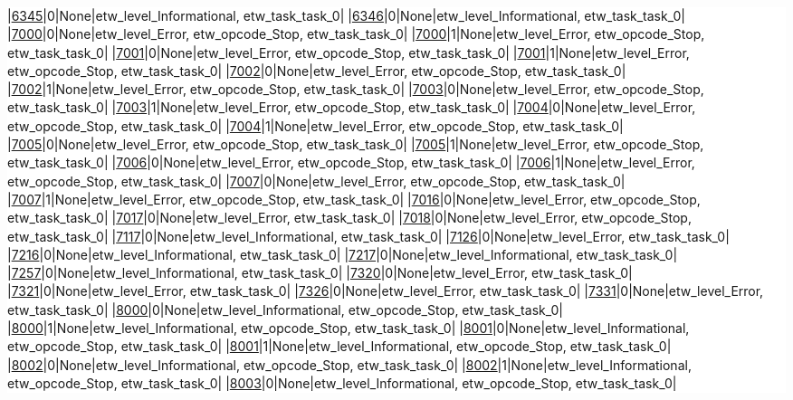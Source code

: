 |[6345](events/event-6345.md)|0|None|etw_level_Informational, etw_task_task_0|
|[6346](events/event-6346.md)|0|None|etw_level_Informational, etw_task_task_0|
|[7000](events/event-7000.md)|0|None|etw_level_Error, etw_opcode_Stop, etw_task_task_0|
|[7000](events/event-7000_v1.md)|1|None|etw_level_Error, etw_opcode_Stop, etw_task_task_0|
|[7001](events/event-7001.md)|0|None|etw_level_Error, etw_opcode_Stop, etw_task_task_0|
|[7001](events/event-7001_v1.md)|1|None|etw_level_Error, etw_opcode_Stop, etw_task_task_0|
|[7002](events/event-7002.md)|0|None|etw_level_Error, etw_opcode_Stop, etw_task_task_0|
|[7002](events/event-7002_v1.md)|1|None|etw_level_Error, etw_opcode_Stop, etw_task_task_0|
|[7003](events/event-7003.md)|0|None|etw_level_Error, etw_opcode_Stop, etw_task_task_0|
|[7003](events/event-7003_v1.md)|1|None|etw_level_Error, etw_opcode_Stop, etw_task_task_0|
|[7004](events/event-7004.md)|0|None|etw_level_Error, etw_opcode_Stop, etw_task_task_0|
|[7004](events/event-7004_v1.md)|1|None|etw_level_Error, etw_opcode_Stop, etw_task_task_0|
|[7005](events/event-7005.md)|0|None|etw_level_Error, etw_opcode_Stop, etw_task_task_0|
|[7005](events/event-7005_v1.md)|1|None|etw_level_Error, etw_opcode_Stop, etw_task_task_0|
|[7006](events/event-7006.md)|0|None|etw_level_Error, etw_opcode_Stop, etw_task_task_0|
|[7006](events/event-7006_v1.md)|1|None|etw_level_Error, etw_opcode_Stop, etw_task_task_0|
|[7007](events/event-7007.md)|0|None|etw_level_Error, etw_opcode_Stop, etw_task_task_0|
|[7007](events/event-7007_v1.md)|1|None|etw_level_Error, etw_opcode_Stop, etw_task_task_0|
|[7016](events/event-7016.md)|0|None|etw_level_Error, etw_opcode_Stop, etw_task_task_0|
|[7017](events/event-7017.md)|0|None|etw_level_Error, etw_task_task_0|
|[7018](events/event-7018.md)|0|None|etw_level_Error, etw_opcode_Stop, etw_task_task_0|
|[7117](events/event-7117.md)|0|None|etw_level_Informational, etw_task_task_0|
|[7126](events/event-7126.md)|0|None|etw_level_Error, etw_task_task_0|
|[7216](events/event-7216.md)|0|None|etw_level_Informational, etw_task_task_0|
|[7217](events/event-7217.md)|0|None|etw_level_Informational, etw_task_task_0|
|[7257](events/event-7257.md)|0|None|etw_level_Informational, etw_task_task_0|
|[7320](events/event-7320.md)|0|None|etw_level_Error, etw_task_task_0|
|[7321](events/event-7321.md)|0|None|etw_level_Error, etw_task_task_0|
|[7326](events/event-7326.md)|0|None|etw_level_Error, etw_task_task_0|
|[7331](events/event-7331.md)|0|None|etw_level_Error, etw_task_task_0|
|[8000](events/event-8000.md)|0|None|etw_level_Informational, etw_opcode_Stop, etw_task_task_0|
|[8000](events/event-8000_v1.md)|1|None|etw_level_Informational, etw_opcode_Stop, etw_task_task_0|
|[8001](events/event-8001.md)|0|None|etw_level_Informational, etw_opcode_Stop, etw_task_task_0|
|[8001](events/event-8001_v1.md)|1|None|etw_level_Informational, etw_opcode_Stop, etw_task_task_0|
|[8002](events/event-8002.md)|0|None|etw_level_Informational, etw_opcode_Stop, etw_task_task_0|
|[8002](events/event-8002_v1.md)|1|None|etw_level_Informational, etw_opcode_Stop, etw_task_task_0|
|[8003](events/event-8003.md)|0|None|etw_level_Informational, etw_opcode_Stop, etw_task_task_0|